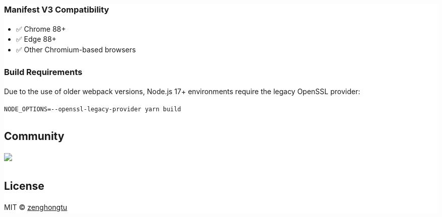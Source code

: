 ### Manifest V3 Compatibility
- ✅ Chrome 88+
- ✅ Edge 88+
- ✅ Other Chromium-based browsers

### Build Requirements
Due to the use of older webpack versions, Node.js 17+ environments require the legacy OpenSSL provider:
```shell
NODE_OPTIONS=--openssl-legacy-provider yarn build
```

## Community

<img src="./docs/weixin-group.png" width="400" />

## License

MIT © [zenghongtu](https://github.com/zenghongtu)
